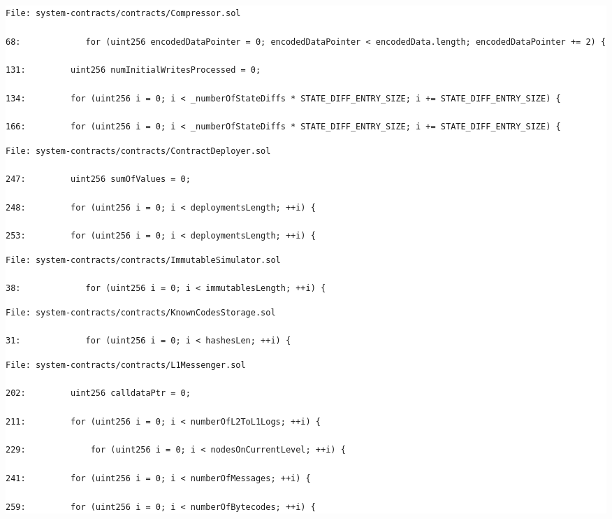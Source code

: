 ```solidity
File: system-contracts/contracts/Compressor.sol

68:             for (uint256 encodedDataPointer = 0; encodedDataPointer < encodedData.length; encodedDataPointer += 2) {

131:         uint256 numInitialWritesProcessed = 0;

134:         for (uint256 i = 0; i < _numberOfStateDiffs * STATE_DIFF_ENTRY_SIZE; i += STATE_DIFF_ENTRY_SIZE) {

166:         for (uint256 i = 0; i < _numberOfStateDiffs * STATE_DIFF_ENTRY_SIZE; i += STATE_DIFF_ENTRY_SIZE) {

```

```solidity
File: system-contracts/contracts/ContractDeployer.sol

247:         uint256 sumOfValues = 0;

248:         for (uint256 i = 0; i < deploymentsLength; ++i) {

253:         for (uint256 i = 0; i < deploymentsLength; ++i) {

```

```solidity
File: system-contracts/contracts/ImmutableSimulator.sol

38:             for (uint256 i = 0; i < immutablesLength; ++i) {

```

```solidity
File: system-contracts/contracts/KnownCodesStorage.sol

31:             for (uint256 i = 0; i < hashesLen; ++i) {

```

```solidity
File: system-contracts/contracts/L1Messenger.sol

202:         uint256 calldataPtr = 0;

211:         for (uint256 i = 0; i < numberOfL2ToL1Logs; ++i) {

229:             for (uint256 i = 0; i < nodesOnCurrentLevel; ++i) {

241:         for (uint256 i = 0; i < numberOfMessages; ++i) {

259:         for (uint256 i = 0; i < numberOfBytecodes; ++i) {

```
